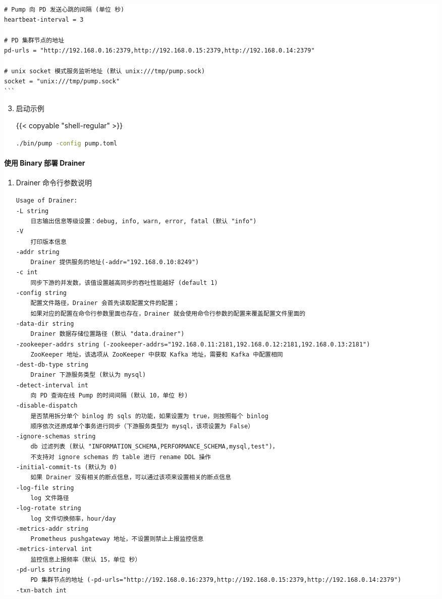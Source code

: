     # Pump 向 PD 发送心跳的间隔 (单位 秒)
    heartbeat-interval = 3

    # PD 集群节点的地址
    pd-urls = "http://192.168.0.16:2379,http://192.168.0.15:2379,http://192.168.0.14:2379"

    # unix socket 模式服务监听地址 (默认 unix:///tmp/pump.sock)
    socket = "unix:///tmp/pump.sock"
    ```

3. 启动示例

    {{< copyable "shell-regular" >}}

    ```bash
    ./bin/pump -config pump.toml
    ```

#### 使用 Binary 部署 Drainer

1. Drainer 命令行参数说明

    ```
    Usage of Drainer:
    -L string
        日志输出信息等级设置：debug, info, warn, error, fatal (默认 "info")
    -V
        打印版本信息
    -addr string
        Drainer 提供服务的地址(-addr="192.168.0.10:8249")
    -c int
        同步下游的并发数，该值设置越高同步的吞吐性能越好 (default 1)
    -config string
        配置文件路径，Drainer 会首先读取配置文件的配置；
        如果对应的配置在命令行参数里面也存在，Drainer 就会使用命令行参数的配置来覆盖配置文件里面的
    -data-dir string
        Drainer 数据存储位置路径 (默认 "data.drainer")
    -zookeeper-addrs string (-zookeeper-addrs="192.168.0.11:2181,192.168.0.12:2181,192.168.0.13:2181")
        ZooKeeper 地址，该选项从 ZooKeeper 中获取 Kafka 地址，需要和 Kafka 中配置相同
    -dest-db-type string
        Drainer 下游服务类型 (默认为 mysql)
    -detect-interval int
        向 PD 查询在线 Pump 的时间间隔 (默认 10，单位 秒)
    -disable-dispatch
        是否禁用拆分单个 binlog 的 sqls 的功能，如果设置为 true，则按照每个 binlog
        顺序依次还原成单个事务进行同步（下游服务类型为 mysql，该项设置为 False）
    -ignore-schemas string
        db 过滤列表 (默认 "INFORMATION_SCHEMA,PERFORMANCE_SCHEMA,mysql,test")，
        不支持对 ignore schemas 的 table 进行 rename DDL 操作
    -initial-commit-ts (默认为 0)
        如果 Drainer 没有相关的断点信息，可以通过该项来设置相关的断点信息
    -log-file string
        log 文件路径
    -log-rotate string
        log 文件切换频率，hour/day
    -metrics-addr string
        Prometheus pushgateway 地址，不设置则禁止上报监控信息
    -metrics-interval int
        监控信息上报频率（默认 15，单位 秒）
    -pd-urls string
        PD 集群节点的地址 (-pd-urls="http://192.168.0.16:2379,http://192.168.0.15:2379,http://192.168.0.14:2379")
    -txn-batch int